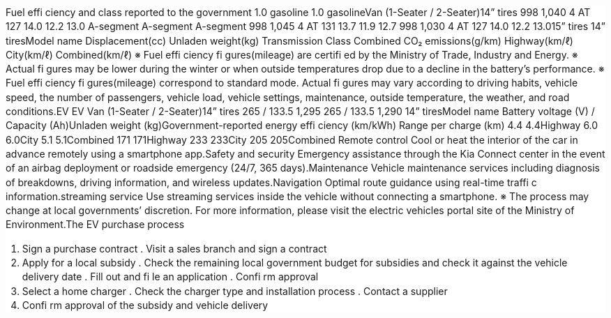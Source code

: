 Fuel effi  ciency and class reported to the government
1.0 gasoline
1.0 gasolineVan (1-Seater / 2-Seater)14” tires 998 1,040 4 AT 127 14.0 12.2 13.0 A-segment 
A-segment 
A-segment 998 1,045 4 AT 131 13.7 11.9 12.7
998 1,030 4 AT 127 14.0 12.2 13.015” tires
14” tiresModel name Displacement(cc) Unladen weight(kg) Transmission Class  Combined CO₂ emissions(g/km) Highway(km/ℓ) City(km/ℓ) Combined(km/ℓ)
※ Fuel effi  ciency fi  gures(mileage) are certifi  ed by the Ministry of Trade, Industry and Energy.  ※ Actual fi  gures may be lower during the winter or when outside temperatures drop due to a decline in the battery’s performance.
※ Fuel effi  ciency fi  gures(mileage) correspond to standard mode. Actual fi  gures may vary according to driving habits, vehicle speed, the number of passengers, vehicle load, vehicle settings, maintenance, outside 
    temperature, the weather, and road conditions.EV
EV Van (1-Seater / 2-Seater)14” tires 265 / 133.5 1,295
265 / 133.5 1,290 14” tiresModel name Battery voltage (V)
/ Capacity (Ah)Unladen weight
(kg)Government-reported energy effi  ciency (km/kWh) Range per charge (km)
4.4
4.4Highway
6.0
6.0City
5.1
5.1Combined
171
171Highway
233
233City
205
205Combined
Remote control
Cool or heat the interior of the 
car in advance remotely using 
a smartphone app.Safety and security
Emergency assistance through the 
Kia Connect center in the event of 
an airbag deployment or roadside 
emergency (24/7, 365 days).Maintenance
Vehicle maintenance services 
including diagnosis of 
breakdowns, driving information, 
and wireless updates.Navigation
Optimal route guidance using
real-time traffi  c information.streaming service
Use streaming services inside 
the vehicle without connecting a 
smartphone.
※ The process may change at local governments’
discretion. For more information, please visit the electric
vehicles portal site of the Ministry of Environment.The EV purchase process
1. Sign a purchase contract
. Visit a sales branch and sign a contract
2. Apply for a local subsidy
. Check the remaining local government budget
  for subsidies and check it against the vehicle
  delivery date
. Fill out and fi  le an application
. Confi  rm approval
3. Select a home charger
. Check the charger type and installation process
. Contact a supplier
4. Confi  rm approval of the subsidy
and vehicle delivery